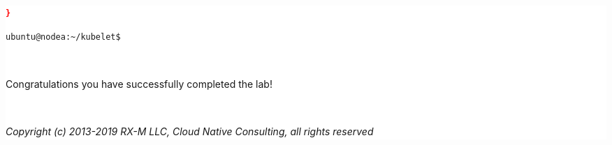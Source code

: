 ```json
}
```
```
ubuntu@nodea:~/kubelet$
```

<br>

Congratulations you have successfully completed the lab!

<br>

_Copyright (c) 2013-2019 RX-M LLC, Cloud Native Consulting, all rights reserved_

[RX-M LLC]: http://rx-m.io/rxm-cnc.svg "RX-M LLC"
